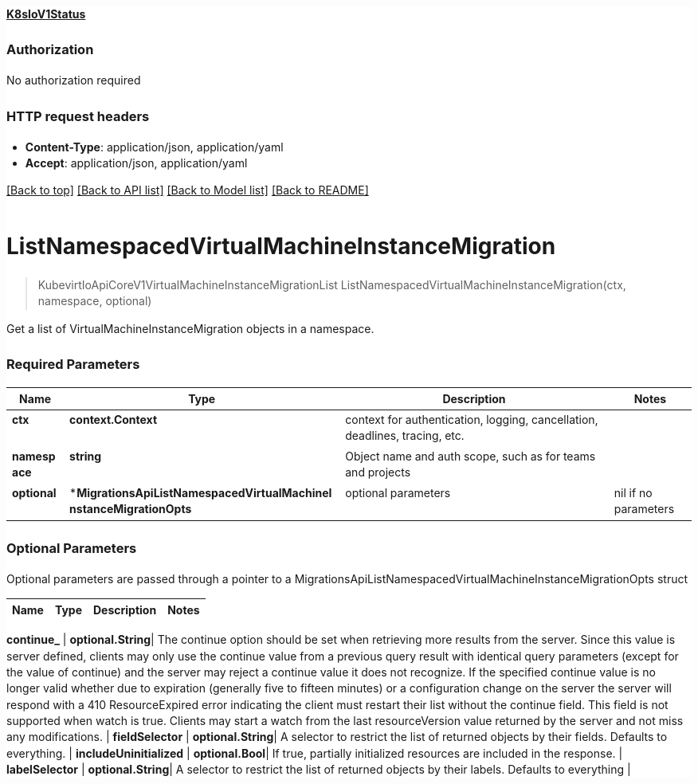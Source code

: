 [**K8sIoV1Status**](k8s.io.v1.Status.md)

### Authorization

No authorization required

### HTTP request headers

 - **Content-Type**: application/json, application/yaml
 - **Accept**: application/json, application/yaml

[[Back to top]](#) [[Back to API list]](../README.md#documentation-for-api-endpoints) [[Back to Model list]](../README.md#documentation-for-models) [[Back to README]](../README.md)

# **ListNamespacedVirtualMachineInstanceMigration**
> KubevirtIoApiCoreV1VirtualMachineInstanceMigrationList ListNamespacedVirtualMachineInstanceMigration(ctx, namespace, optional)


Get a list of VirtualMachineInstanceMigration objects in a namespace.

### Required Parameters

Name | Type | Description  | Notes
------------- | ------------- | ------------- | -------------
 **ctx** | **context.Context** | context for authentication, logging, cancellation, deadlines, tracing, etc.
  **namespace** | **string**| Object name and auth scope, such as for teams and projects | 
 **optional** | ***MigrationsApiListNamespacedVirtualMachineInstanceMigrationOpts** | optional parameters | nil if no parameters

### Optional Parameters
Optional parameters are passed through a pointer to a MigrationsApiListNamespacedVirtualMachineInstanceMigrationOpts struct

Name | Type | Description  | Notes
------------- | ------------- | ------------- | -------------

 **continue_** | **optional.String**| The continue option should be set when retrieving more results from the server. Since this value is server defined, clients may only use the continue value from a previous query result with identical query parameters (except for the value of continue) and the server may reject a continue value it does not recognize. If the specified continue value is no longer valid whether due to expiration (generally five to fifteen minutes) or a configuration change on the server the server will respond with a 410 ResourceExpired error indicating the client must restart their list without the continue field. This field is not supported when watch is true. Clients may start a watch from the last resourceVersion value returned by the server and not miss any modifications. | 
 **fieldSelector** | **optional.String**| A selector to restrict the list of returned objects by their fields. Defaults to everything. | 
 **includeUninitialized** | **optional.Bool**| If true, partially initialized resources are included in the response. | 
 **labelSelector** | **optional.String**| A selector to restrict the list of returned objects by their labels. Defaults to everything | 